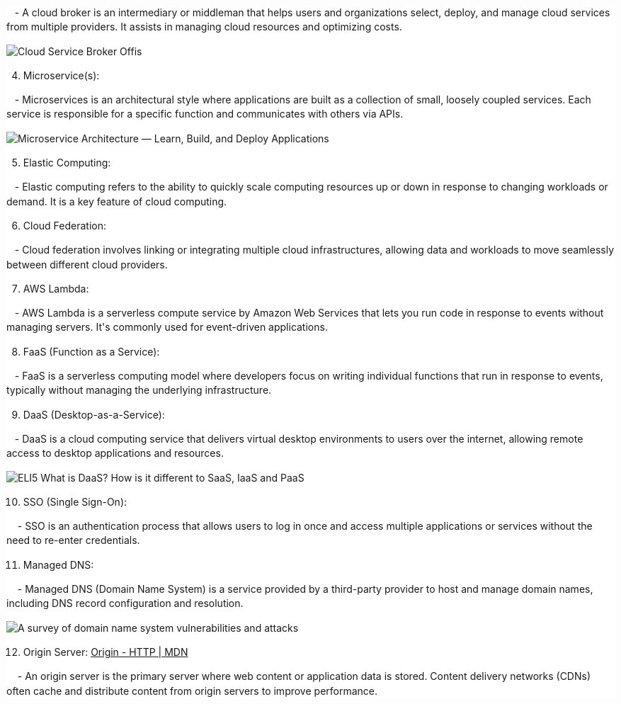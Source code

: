      - A cloud broker is an intermediary or middleman that helps users and organizations select, deploy, and manage cloud services from multiple providers. It assists in managing cloud resources and optimizing costs.
  
  ![Cloud Service Broker  Offis](https://lh3.googleusercontent.com/mzOzWS1KdWbYxsiOFqhHcoi3EIWCWpuIeiKMwO_kxke-zyDzDZhh4dwmgUoRQv47TAmN59BoPSYKNNn-_2m7PzdyEwPS_jdfEyLsdufJnrsSCf2PwRKUBeWD5orTRpEM_ZfPH6uUhRp9lH3qoma65Vc)
  
  4. Microservice(s):
  
     - Microservices is an architectural style where applications are built as a collection of small, loosely coupled services. Each service is responsible for a specific function and communicates with others via APIs.
  
  ![Microservice Architecture — Learn, Build, and Deploy Applications](https://lh6.googleusercontent.com/1xh7BZi6HLTw7Hsfgg14-zYHNPfLtxRGHU1g1tcR2tAaqWO3KrSy_2rhTr-vcbr-FCtGiIKDkEa2doAlZSyddEpT5hwl1ai9oic8fpLAg-1X4WXfvnR9WyN2abJe-b30wJ2V-EIPTkrb2TmKAw3Oig4)
  
  5. Elastic Computing:
  
     - Elastic computing refers to the ability to quickly scale computing resources up or down in response to changing workloads or demand. It is a key feature of cloud computing.
  
  6. Cloud Federation:
  
     - Cloud federation involves linking or integrating multiple cloud infrastructures, allowing data and workloads to move seamlessly between different cloud providers.
  
  7. AWS Lambda:
  
     - AWS Lambda is a serverless compute service by Amazon Web Services that lets you run code in response to events without managing servers. It's commonly used for event-driven applications.
  
  8. FaaS (Function as a Service):
  
     - FaaS is a serverless computing model where developers focus on writing individual functions that run in response to events, typically without managing the underlying infrastructure.
  
  9. DaaS (Desktop-as-a-Service):
  
     - DaaS is a cloud computing service that delivers virtual desktop environments to users over the internet, allowing remote access to desktop applications and resources.
  
  ![ELI5 What is DaaS? How is it different to SaaS, IaaS and PaaS](https://lh6.googleusercontent.com/MgvuKLg30IGFu8sqd-5tHB75mAXl8wcBbzjQ3wH3K5qGp4XyoMvjHiap-D1rx1C4PffsMyrIH5PX1PJF951yIdIuOH_5UDHWrT8TO-40WmVl6V7JbhNTTBRWYbWuXa2MJYCYoW-Qb4NsbstYAAAuR9s)
  
  10. SSO (Single Sign-On):
  
      - SSO is an authentication process that allows users to log in once and access multiple applications or services without the need to re-enter credentials.
  
  11. Managed DNS:
  
      - Managed DNS (Domain Name System) is a service provided by a third-party provider to host and manage domain names, including DNS record configuration and resolution.
  
  ![A survey of domain name system vulnerabilities and attacks](https://lh4.googleusercontent.com/sZ5mj_fIJan7mGA0B4s4BM-9Sw3a2mf2y3nPvtT_R0cxLLjv_xZvsrsFZNjurA-aM87pR3U1Pl6PzI6eEbDPMTeR-TiazkMwUvMtbFIuf0tB2UPXSwW0rMpSZR46oJiapdfdXjjbUhPoizjX7m-yd-U)
  
  12. Origin Server: [Origin - HTTP | MDN](https://developer.mozilla.org/en-US/docs/Web/HTTP/Headers/Origin)
  
      - An origin server is the primary server where web content or application data is stored. Content delivery networks (CDNs) often cache and distribute content from origin servers to improve performance.
  